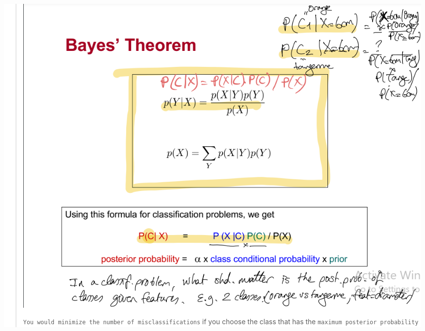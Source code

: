 > ![](2023-05-01-11-09-30.png)
>
> `You would minimize the number of misclassifications` if you choose the class that has the `maximum posterior probability`
>